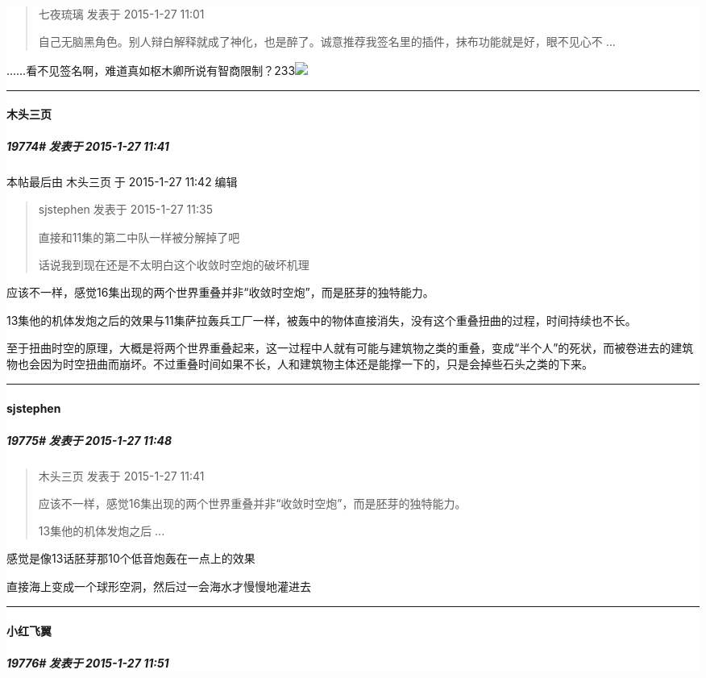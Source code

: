 

<blockquote>七夜琉璃 发表于 2015-1-27 11:01

自己无脑黑角色。别人辩白解释就成了神化，也是醉了。诚意推荐我签名里的插件，抹布功能就是好，眼不见心不 ...</blockquote>
……看不见签名啊，难道真如枢木卿所说有智商限制？233<img src="https://static.saraba1st.com/image/smiley/nq/016.gif" referrerpolicy="no-referrer">







-----

####  木头三页  
##### 19774#       发表于 2015-1-27 11:41



 本帖最后由 木头三页 于 2015-1-27 11:42 编辑 
<blockquote>sjstephen 发表于 2015-1-27 11:35

直接和11集的第二中队一样被分解掉了吧


话说我到现在还是不太明白这个收敛时空炮的破坏机理</blockquote>
应该不一样，感觉16集出现的两个世界重叠并非“收敛时空炮”，而是胚芽的独特能力。

13集他的机体发炮之后的效果与11集萨拉轰兵工厂一样，被轰中的物体直接消失，没有这个重叠扭曲的过程，时间持续也不长。


至于扭曲时空的原理，大概是将两个世界重叠起来，这一过程中人就有可能与建筑物之类的重叠，变成“半个人”的死状，而被卷进去的建筑物也会因为时空扭曲而崩坏。不过重叠时间如果不长，人和建筑物主体还是能撑一下的，只是会掉些石头之类的下来。







-----

####  sjstephen  
##### 19775#       发表于 2015-1-27 11:48



<blockquote>木头三页 发表于 2015-1-27 11:41

应该不一样，感觉16集出现的两个世界重叠并非“收敛时空炮”，而是胚芽的独特能力。

13集他的机体发炮之后 ...</blockquote>
感觉是像13话胚芽那10个低音炮轰在一点上的效果


直接海上变成一个球形空洞，然后过一会海水才慢慢地灌进去







-----

####  小红飞翼  
##### 19776#       发表于 2015-1-27 11:51
